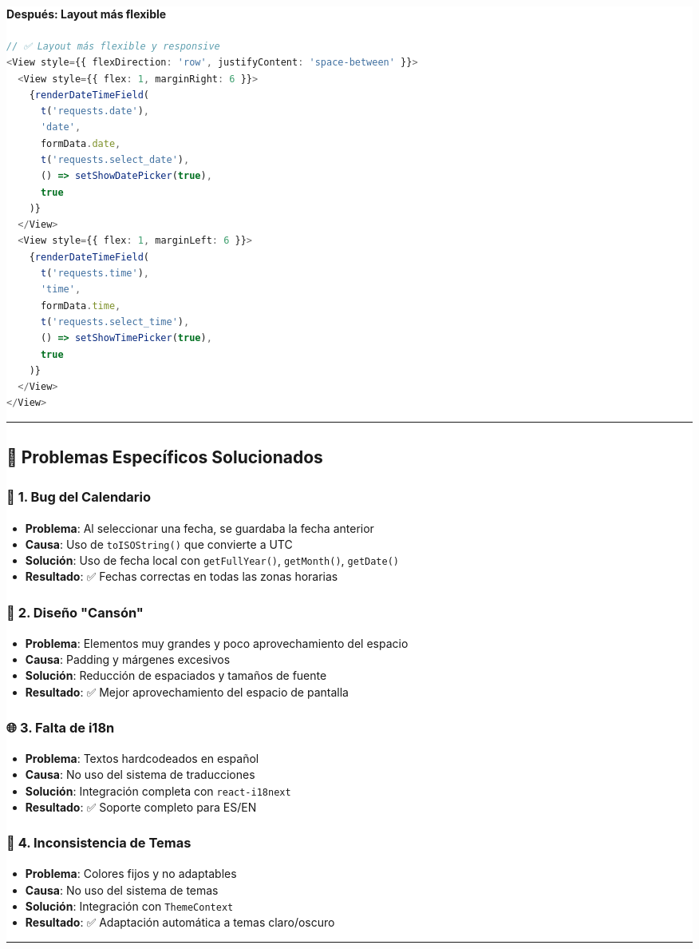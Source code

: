#### **Después**: Layout más flexible
```typescript
// ✅ Layout más flexible y responsive
<View style={{ flexDirection: 'row', justifyContent: 'space-between' }}>
  <View style={{ flex: 1, marginRight: 6 }}>
    {renderDateTimeField(
      t('requests.date'),
      'date',
      formData.date,
      t('requests.select_date'),
      () => setShowDatePicker(true),
      true
    )}
  </View>
  <View style={{ flex: 1, marginLeft: 6 }}>
    {renderDateTimeField(
      t('requests.time'),
      'time',
      formData.time,
      t('requests.select_time'),
      () => setShowTimePicker(true),
      true
    )}
  </View>
</View>
```

---

## 🎯 **Problemas Específicos Solucionados**

### 🐛 **1. Bug del Calendario**
- **Problema**: Al seleccionar una fecha, se guardaba la fecha anterior
- **Causa**: Uso de `toISOString()` que convierte a UTC
- **Solución**: Uso de fecha local con `getFullYear()`, `getMonth()`, `getDate()`
- **Resultado**: ✅ Fechas correctas en todas las zonas horarias

### 📱 **2. Diseño "Cansón"**
- **Problema**: Elementos muy grandes y poco aprovechamiento del espacio
- **Causa**: Padding y márgenes excesivos
- **Solución**: Reducción de espaciados y tamaños de fuente
- **Resultado**: ✅ Mejor aprovechamiento del espacio de pantalla

### 🌐 **3. Falta de i18n**
- **Problema**: Textos hardcodeados en español
- **Causa**: No uso del sistema de traducciones
- **Solución**: Integración completa con `react-i18next`
- **Resultado**: ✅ Soporte completo para ES/EN

### 🎨 **4. Inconsistencia de Temas**
- **Problema**: Colores fijos y no adaptables
- **Causa**: No uso del sistema de temas
- **Solución**: Integración con `ThemeContext`
- **Resultado**: ✅ Adaptación automática a temas claro/oscuro

---